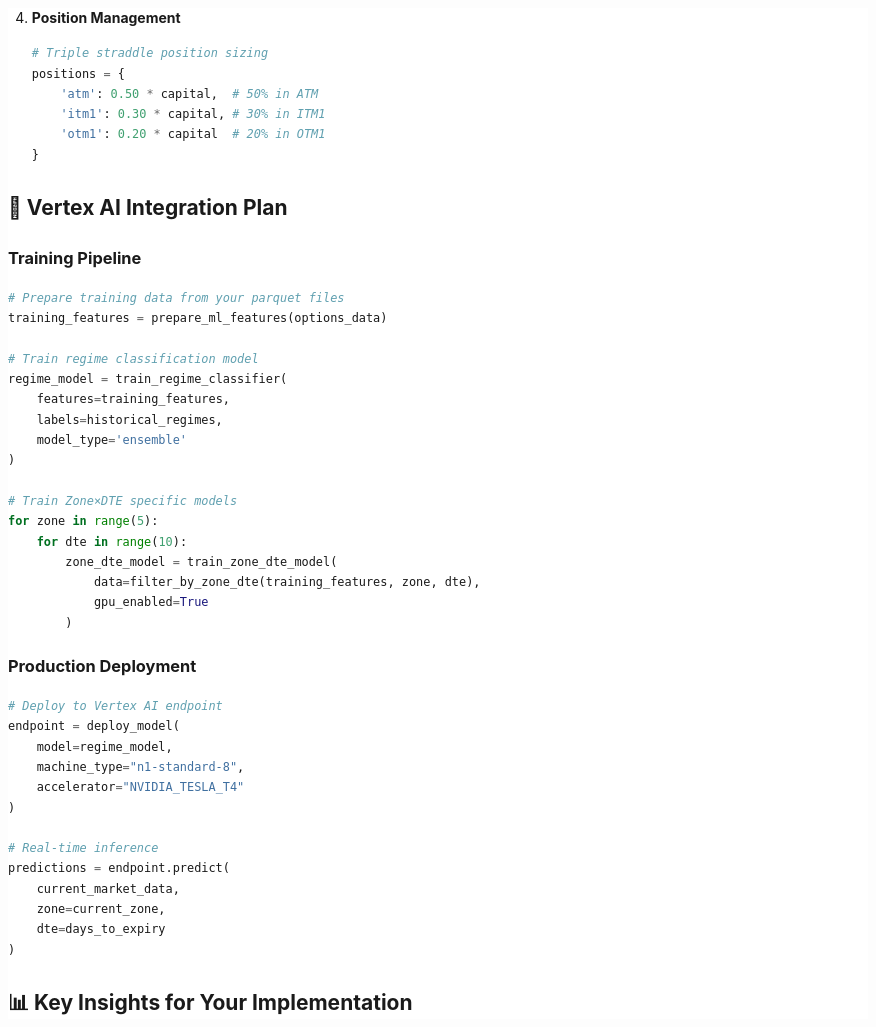 4. **Position Management**
   ```python
   # Triple straddle position sizing
   positions = {
       'atm': 0.50 * capital,  # 50% in ATM
       'itm1': 0.30 * capital, # 30% in ITM1
       'otm1': 0.20 * capital  # 20% in OTM1
   }
   ```

## 🚀 **Vertex AI Integration Plan**

### **Training Pipeline**
```python
# Prepare training data from your parquet files
training_features = prepare_ml_features(options_data)

# Train regime classification model
regime_model = train_regime_classifier(
    features=training_features,
    labels=historical_regimes,
    model_type='ensemble'
)

# Train Zone×DTE specific models
for zone in range(5):
    for dte in range(10):
        zone_dte_model = train_zone_dte_model(
            data=filter_by_zone_dte(training_features, zone, dte),
            gpu_enabled=True
        )
```

### **Production Deployment**
```python
# Deploy to Vertex AI endpoint
endpoint = deploy_model(
    model=regime_model,
    machine_type="n1-standard-8",
    accelerator="NVIDIA_TESLA_T4"
)

# Real-time inference
predictions = endpoint.predict(
    current_market_data,
    zone=current_zone,
    dte=days_to_expiry
)
```

## 📊 **Key Insights for Your Implementation**
